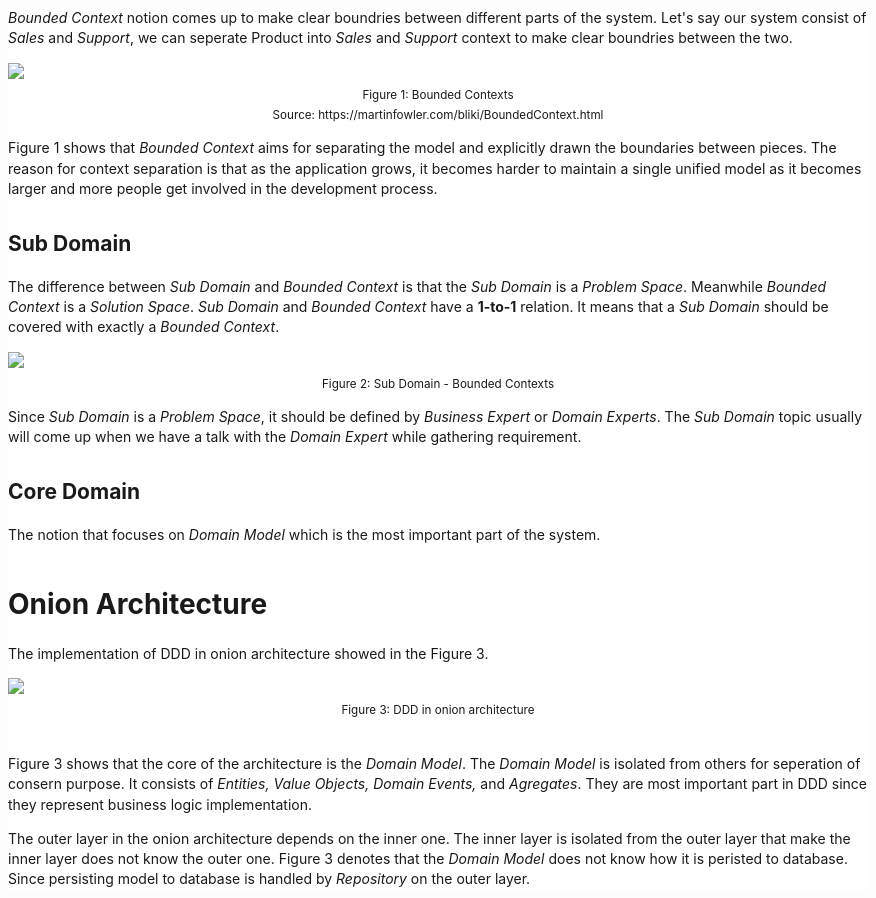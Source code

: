 *Bounded Context* notion comes up to make clear boundries between different parts of the system. Let's say our system consist of *Sales* and *Support*, we can seperate Product into *Sales* and *Support* context to make clear boundries between the two.


<img class="center" src="{{ site.baseurl }}/assets/images/post/2021-03-20-fig00.png" />

<center><small>Figure 1: Bounded Contexts <br/>
        Source: https://martinfowler.com/bliki/BoundedContext.html</small>
</center>

<p/>

Figure 1 shows that *Bounded Context* aims for separating the model and explicitly drawn the boundaries between pieces. The reason for context separation is that as the application grows, it becomes harder to maintain a single unified model as it becomes larger and more people get involved in the development process. 

## Sub Domain
The difference between *Sub Domain* and *Bounded Context* is that the *Sub Domain* is a *Problem Space*. Meanwhile *Bounded Context* is a *Solution Space*. *Sub Domain* and *Bounded Context* have a **1-to-1** relation. It means that a *Sub Domain* should be covered with exactly a *Bounded Context*.

<img class="center" src="{{ site.baseurl }}/assets/images/post/2021-03-20-fig03.png" />

<center><small>Figure 2: Sub Domain - Bounded Contexts</small>
</center>

Since *Sub Domain* is a *Problem Space*, it should be defined by *Business Expert* or *Domain Experts*. The *Sub Domain* topic usually will come up when we have a talk with the *Domain Expert* while gathering requirement.

## Core Domain
The notion that focuses on *Domain Model* which is the most important part of the system.



# Onion Architecture
The implementation of DDD in onion architecture showed in the Figure 3.


<img class="center" src="{{ site.baseurl }}/assets/images/post/2021-03-20-fig01.png" />

<center>
    <small>Figure 3: DDD in onion architecture </small>
</center>
<br/>

Figure 3 shows that the core of the architecture is the *Domain Model*. The *Domain Model* is isolated from others for seperation of consern purpose. It consists of *Entities, Value Objects, Domain Events,* and *Agregates*. They are most important part in DDD since they represent business logic implementation. 

The outer layer in the onion architecture depends on the inner one. The inner layer is isolated from the outer layer that make the inner layer does not know the outer one. Figure 3 denotes that the *Domain Model* does not know how it is peristed to database. Since persisting model to database is handled by *Repository* on the outer layer. 
